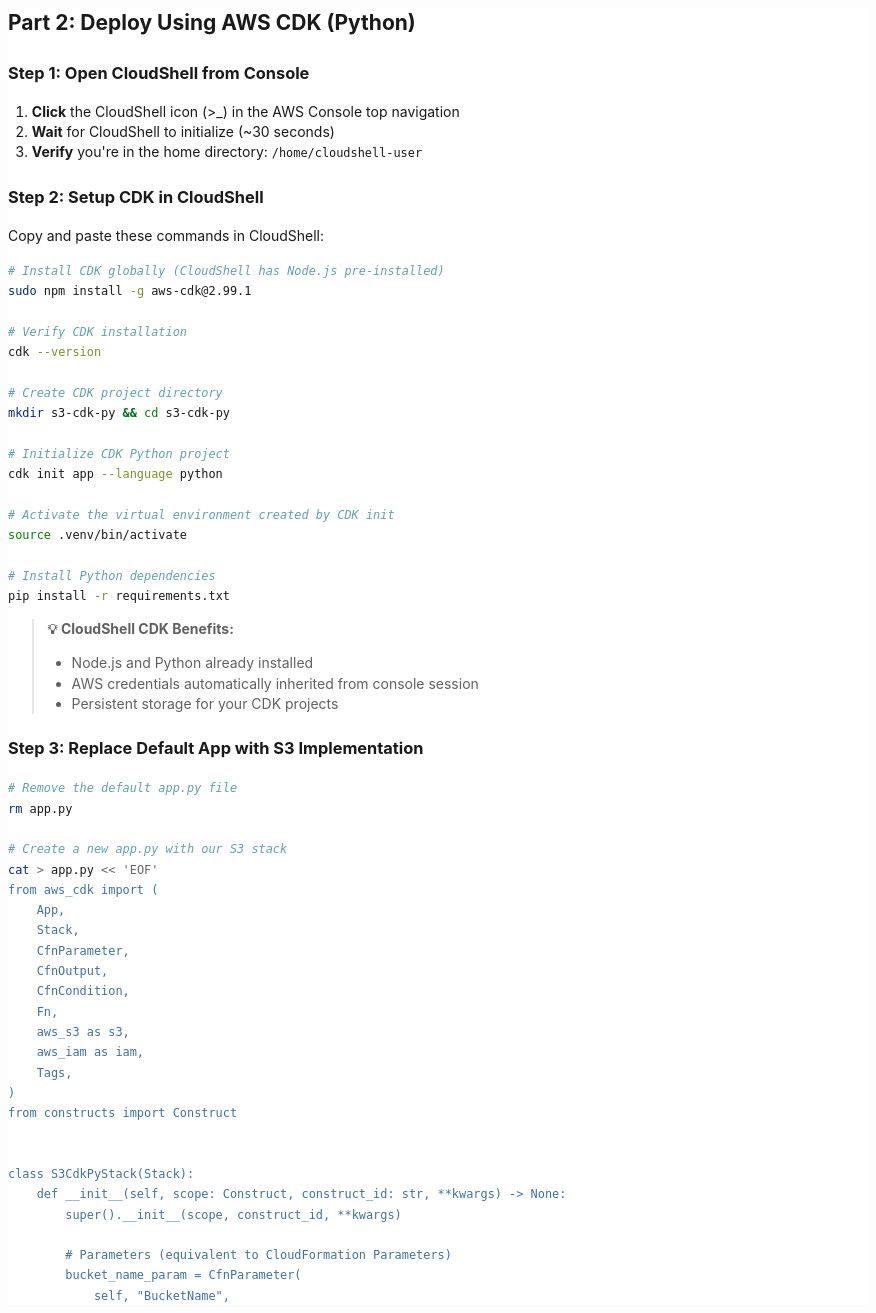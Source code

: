 
## Part 2: Deploy Using AWS CDK (Python)

### Step 1: Open CloudShell from Console
1. **Click** the CloudShell icon (>_) in the AWS Console top navigation
2. **Wait** for CloudShell to initialize (~30 seconds)
3. **Verify** you're in the home directory: `/home/cloudshell-user`

### Step 2: Setup CDK in CloudShell
Copy and paste these commands in CloudShell:
```bash
# Install CDK globally (CloudShell has Node.js pre-installed)
sudo npm install -g aws-cdk@2.99.1

# Verify CDK installation
cdk --version

# Create CDK project directory
mkdir s3-cdk-py && cd s3-cdk-py

# Initialize CDK Python project
cdk init app --language python

# Activate the virtual environment created by CDK init
source .venv/bin/activate

# Install Python dependencies
pip install -r requirements.txt
```

> **💡 CloudShell CDK Benefits:**
> - Node.js and Python already installed
> - AWS credentials automatically inherited from console session
> - Persistent storage for your CDK projects

### Step 3: Replace Default App with S3 Implementation
```bash
# Remove the default app.py file
rm app.py

# Create a new app.py with our S3 stack
cat > app.py << 'EOF'
from aws_cdk import (
    App,
    Stack,
    CfnParameter,
    CfnOutput,
    CfnCondition,
    Fn,
    aws_s3 as s3,
    aws_iam as iam,
    Tags,
)
from constructs import Construct


class S3CdkPyStack(Stack):
    def __init__(self, scope: Construct, construct_id: str, **kwargs) -> None:
        super().__init__(scope, construct_id, **kwargs)

        # Parameters (equivalent to CloudFormation Parameters)
        bucket_name_param = CfnParameter(
            self, "BucketName",
```
